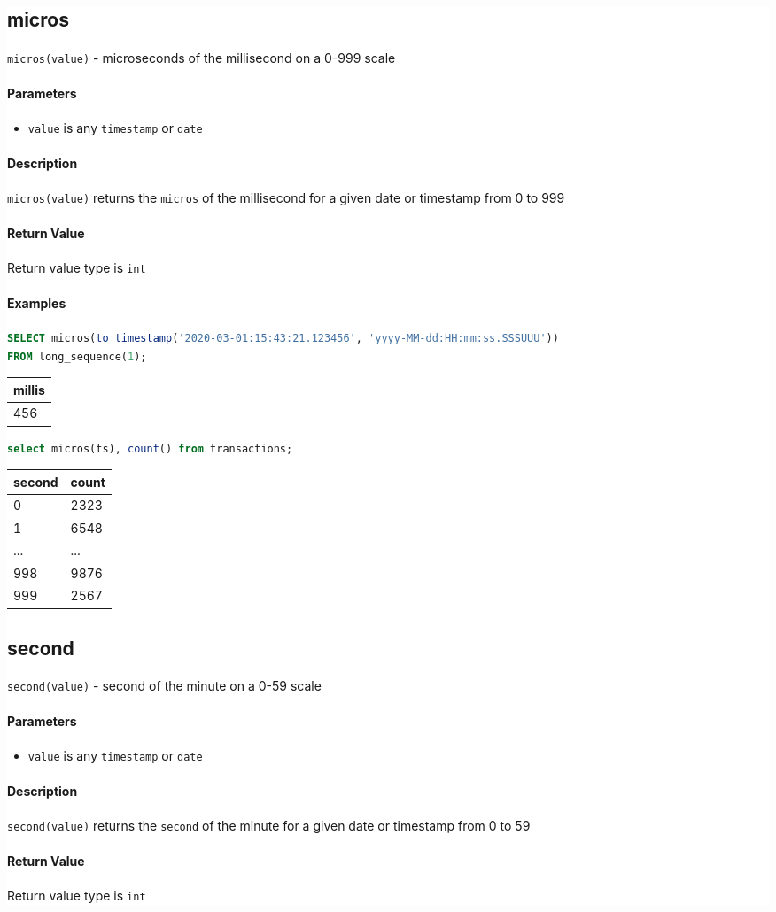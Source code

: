 
## micros
`micros(value)` - microseconds of the millisecond on a 0-999 scale

#### Parameters
- `value` is any `timestamp` or `date`

#### Description
`micros(value)` returns the `micros` of the millisecond for a given date or timestamp from 0 to 999

#### Return Value
Return value type is `int`

#### Examples

```sql title="Micros of the second"
SELECT micros(to_timestamp('2020-03-01:15:43:21.123456', 'yyyy-MM-dd:HH:mm:ss.SSSUUU')) 
FROM long_sequence(1);
```


| millis      |
|-------------|
| 456          |



```sql title="Using in an aggregation"
select micros(ts), count() from transactions;
```

| second        | count    |
|-------------|----------|
| 0           | 2323     |
| 1           | 6548     |
| ...         | ...      |
| 998          | 9876     |
| 999          | 2567     |


## second
`second(value)` - second of the minute on a 0-59 scale

#### Parameters
- `value` is any `timestamp` or `date`

#### Description
`second(value)` returns the `second` of the minute for a given date or timestamp from 0 to 59

#### Return Value
Return value type is `int`

